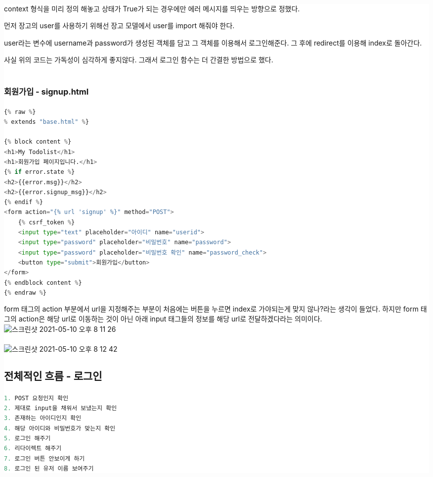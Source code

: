 context 형식을 미리 정의 해놓고 상태가 True가 되는 경우에만 에러 메시지를 띄우는 방향으로 정했다. 

먼저 장고의 user를 사용하기 위해선 장고 모델에서 user를 import 해줘야 한다. 

user라는 변수에 username과 password가 생성된 객체를 담고 그 객체를 이용해서 로그인해준다. 그 후에 redirect를 이용해 index로 돌아간다.

사실 위의 코드는 가독성이 심각하게 좋지않다. 그래서 로그인 함수는 더 간결한 방법으로 했다.
<br><br>
### 회원가입 - signup.html

```python
{% raw %}
% extends "base.html" %}

{% block content %}
<h1>My Todolist</h1>
<h1>회원가입 페이지입니다.</h1>
{% if error.state %}
<h2>{{error.msg}}</h2>
<h2>{{error.signup_msg}}</h2>
{% endif %}
<form action="{% url 'signup' %}" method="POST">
    {% csrf_token %}
    <input type="text" placeholder="아이디" name="userid">
    <input type="password" placeholder="비밀번호" name="password">
    <input type="password" placeholder="비밀번호 확인" name="password_check">
    <button type="submit">회원가입</button>
</form>
{% endblock content %}
{% endraw %}
```

form 태그의 action 부분에서 url을 지정해주는 부분이 처음에는 버튼을 누르면 index로 가야되는게 맞지 않나?라는 생각이 들었다. 하지만 form 태그의 action은 해당 url로 이동하는 것이 아닌 아래 input 태그들의 정보를 해당 url로  전달하겠다라는 의미이다.
<br>
<img width="550" alt="스크린샷 2021-05-10 오후 8 11 26" src="https://user-images.githubusercontent.com/77820288/117651659-2a3d3b00-b1cd-11eb-8a86-d808e57f3b40.png">
<br>
<br>
<img width="548" alt="스크린샷 2021-05-10 오후 8 12 42" src="https://user-images.githubusercontent.com/77820288/117651714-3c1ede00-b1cd-11eb-9e55-e1936f49d7c5.png">


## 전체적인 흐름 - 로그인

```python
1. POST 요청인지 확인
2. 제대로 input을 채워서 보냈는지 확인
3. 존재하는 아이디인지 확인
4. 해당 아이디와 비밀번호가 맞는지 확인
5. 로그인 해주기
6. 리다이렉트 해주기
7. 로그인 버튼 안보이게 하기
8. 로그인 된 유저 이름 보여주기
```
